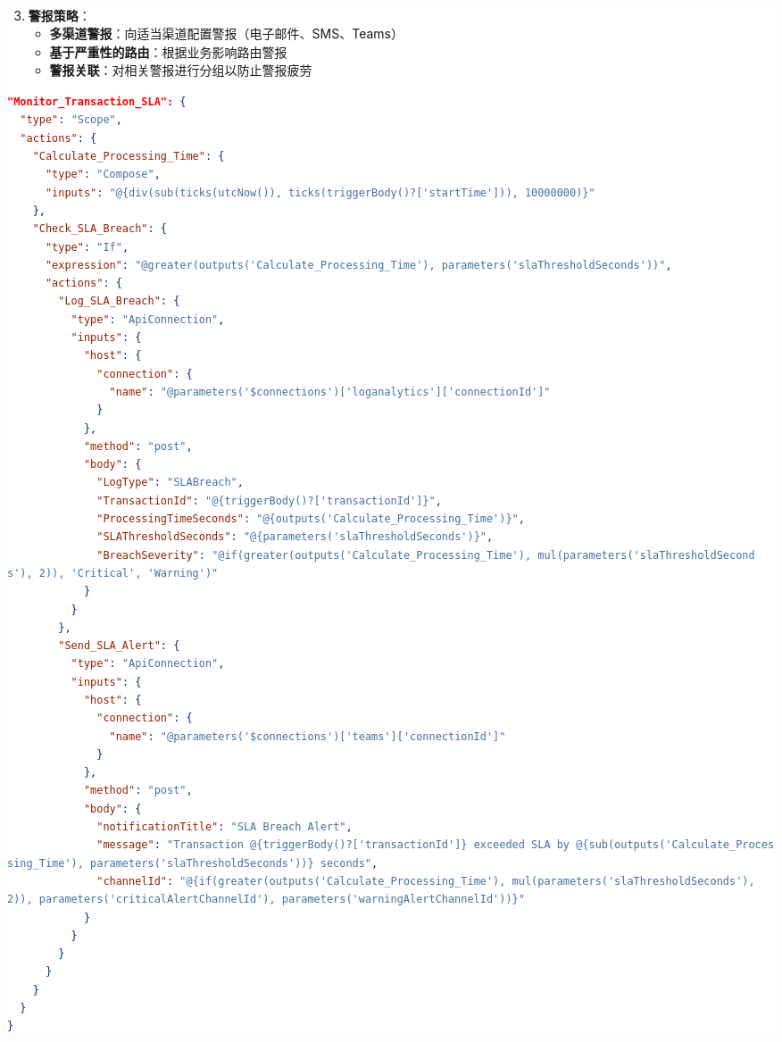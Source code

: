 3. **警报策略**：
   - **多渠道警报**：向适当渠道配置警报（电子邮件、SMS、Teams）
   - **基于严重性的路由**：根据业务影响路由警报
   - **警报关联**：对相关警报进行分组以防止警报疲劳

```json
"Monitor_Transaction_SLA": {
  "type": "Scope",
  "actions": {
    "Calculate_Processing_Time": {
      "type": "Compose",
      "inputs": "@{div(sub(ticks(utcNow()), ticks(triggerBody()?['startTime'])), 10000000)}"
    },
    "Check_SLA_Breach": {
      "type": "If",
      "expression": "@greater(outputs('Calculate_Processing_Time'), parameters('slaThresholdSeconds'))",
      "actions": {
        "Log_SLA_Breach": {
          "type": "ApiConnection",
          "inputs": {
            "host": {
              "connection": {
                "name": "@parameters('$connections')['loganalytics']['connectionId']"
              }
            },
            "method": "post",
            "body": {
              "LogType": "SLABreach",
              "TransactionId": "@{triggerBody()?['transactionId']}",
              "ProcessingTimeSeconds": "@{outputs('Calculate_Processing_Time')}",
              "SLAThresholdSeconds": "@{parameters('slaThresholdSeconds')}",
              "BreachSeverity": "@if(greater(outputs('Calculate_Processing_Time'), mul(parameters('slaThresholdSeconds'), 2)), 'Critical', 'Warning')"
            }
          }
        },
        "Send_SLA_Alert": {
          "type": "ApiConnection",
          "inputs": {
            "host": {
              "connection": {
                "name": "@parameters('$connections')['teams']['connectionId']"
              }
            },
            "method": "post",
            "body": {
              "notificationTitle": "SLA Breach Alert",
              "message": "Transaction @{triggerBody()?['transactionId']} exceeded SLA by @{sub(outputs('Calculate_Processing_Time'), parameters('slaThresholdSeconds'))} seconds",
              "channelId": "@{if(greater(outputs('Calculate_Processing_Time'), mul(parameters('slaThresholdSeconds'), 2)), parameters('criticalAlertChannelId'), parameters('warningAlertChannelId'))}"
            }
          }
        }
      }
    }
  }
}
```
